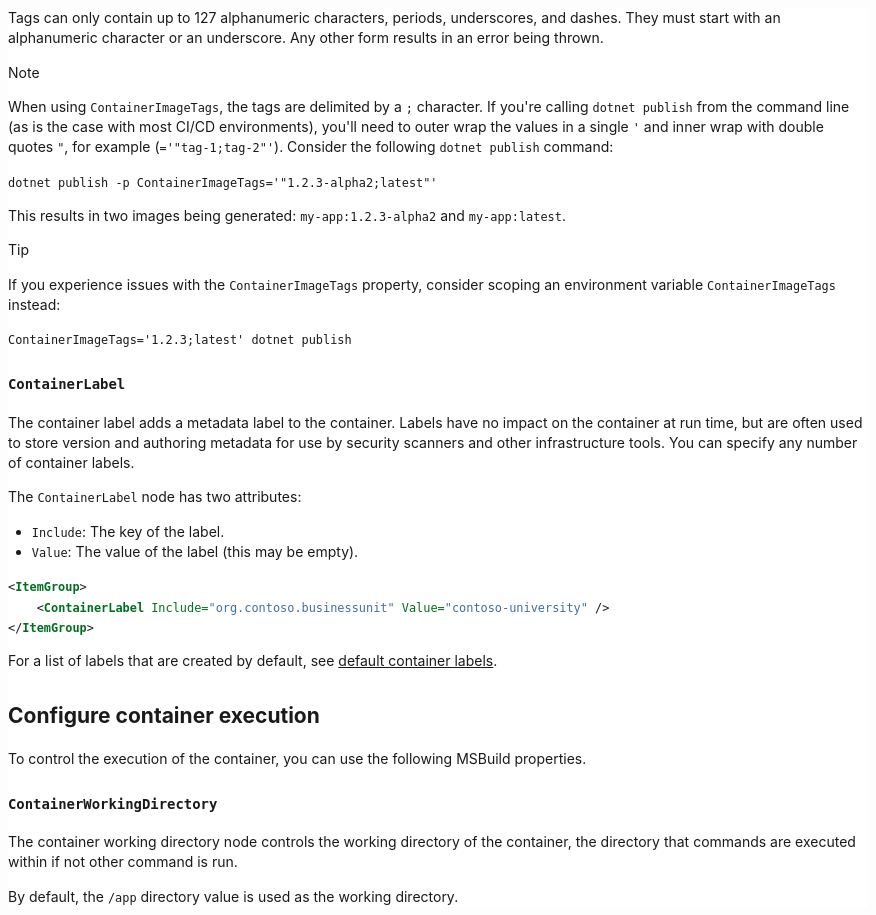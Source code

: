 Tags can only contain up to 127 alphanumeric characters, periods, underscores, and dashes. They must start with an alphanumeric character or an underscore. Any other form results in an error being thrown.

> [!NOTE]
> When using `ContainerImageTags`, the tags are delimited by a `;` character. If you're calling `dotnet publish` from the command line (as is the case with most CI/CD environments), you'll need to outer wrap the values in a single `'` and inner wrap with double quotes `"`, for example (`='"tag-1;tag-2"'`). Consider the following `dotnet publish` command:
>
> ```dotnetcli
> dotnet publish -p ContainerImageTags='"1.2.3-alpha2;latest"'
> ```
>
> This results in two images being generated: `my-app:1.2.3-alpha2` and `my-app:latest`.

> [!TIP]
> If you experience issues with the `ContainerImageTags` property, consider scoping an environment variable `ContainerImageTags` instead:
>
> ```dotnetcli
> ContainerImageTags='1.2.3;latest' dotnet publish
> ```

### `ContainerLabel`

The container label adds a metadata label to the container. Labels have no impact on the container at run time, but are often used to store version and authoring metadata for use by security scanners and other infrastructure tools. You can specify any number of container labels.

The `ContainerLabel` node has two attributes:

- `Include`: The key of the label.
- `Value`: The value of the label (this may be empty).

```xml
<ItemGroup>
    <ContainerLabel Include="org.contoso.businessunit" Value="contoso-university" />
</ItemGroup>
```

For a list of labels that are created by default, see [default container labels](#default-container-labels).

## Configure container execution

To control the execution of the container, you can use the following MSBuild properties.

### `ContainerWorkingDirectory`

The container working directory node controls the working directory of the container, the directory that commands are executed within if not other command is run.

By default, the `/app` directory value is used as the working directory.
